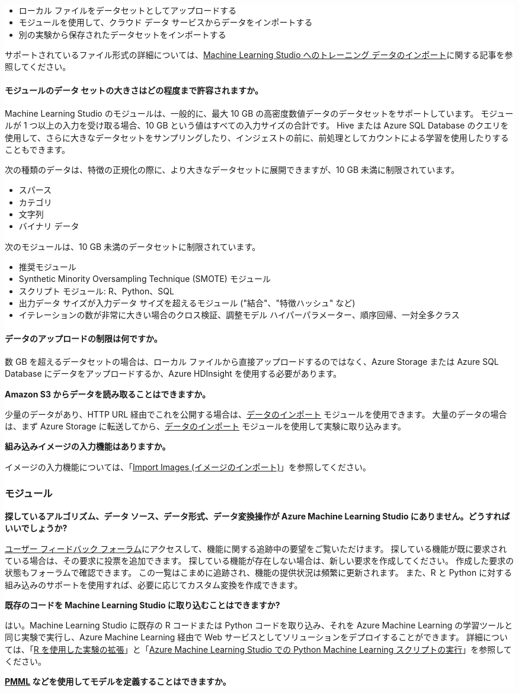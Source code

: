 - ローカル ファイルをデータセットとしてアップロードする
- モジュールを使用して、クラウド データ サービスからデータをインポートする
- 別の実験から保存されたデータセットをインポートする

サポートされているファイル形式の詳細については、[Machine Learning Studio へのトレーニング データのインポート](import-data.md)に関する記事を参照してください。

#### <a id="ModuleLimit"></a>モジュールのデータ セットの大きさはどの程度まで許容されますか。
Machine Learning Studio のモジュールは、一般的に、最大 10 GB の高密度数値データのデータセットをサポートしています。 モジュールが 1 つ以上の入力を受け取る場合、10 GB という値はすべての入力サイズの合計です。 Hive または Azure SQL Database のクエリを使用して、さらに大きなデータセットをサンプリングしたり、インジェストの前に、前処理としてカウントによる学習を使用したりすることもできます。  

次の種類のデータは、特徴の正規化の際に、より大きなデータセットに展開できますが、10 GB 未満に制限されています。

* スパース
* カテゴリ
* 文字列
* バイナリ データ

次のモジュールは、10 GB 未満のデータセットに制限されています。

* 推奨モジュール
* Synthetic Minority Oversampling Technique (SMOTE) モジュール
* スクリプト モジュール: R、Python、SQL
* 出力データ サイズが入力データ サイズを超えるモジュール ("結合"、"特徴ハッシュ" など)
* イテレーションの数が非常に大きい場合のクロス検証、調整モデル ハイパーパラメーター、順序回帰、一対全多クラス

#### <a id="UploadLimit"></a>データのアップロードの制限は何ですか。
数 GB を超えるデータセットの場合は、ローカル ファイルから直接アップロードするのではなく、Azure Storage または Azure SQL Database にデータをアップロードするか、Azure HDInsight を使用する必要があります。

**Amazon S3 からデータを読み取ることはできますか。**

少量のデータがあり、HTTP URL 経由でこれを公開する場合は、[データのインポート][import-data] モジュールを使用できます。 大量のデータの場合は、まず Azure Storage に転送してから、[データのインポート][import-data] モジュールを使用して実験に取り込みます。


**組み込みイメージの入力機能はありますか。**

イメージの入力機能については、「[Import Images (イメージのインポート)][image-reader]」を参照してください。

### <a name="modules"></a>モジュール
**探しているアルゴリズム、データ ソース、データ形式、データ変換操作が Azure Machine Learning Studio にありません。どうすればいいでしょうか?**

[ユーザー フィードバック フォーラム](http://go.microsoft.com/fwlink/?LinkId=404231)にアクセスして、機能に関する追跡中の要望をご覧いただけます。 探している機能が既に要求されている場合は、その要求に投票を追加できます。 探している機能が存在しない場合は、新しい要求を作成してください。 作成した要求の状態もフォーラムで確認できます。 この一覧はこまめに追跡され、機能の提供状況は頻繁に更新されます。 また、R と Python に対する組み込みのサポートを使用すれば、必要に応じてカスタム変換を作成できます。

**既存のコードを Machine Learning Studio に取り込むことはできますか?**

はい。Machine Learning Studio に既存の R コードまたは Python コードを取り込み、それを Azure Machine Learning の学習ツールと同じ実験で実行し、Azure Machine Learning 経由で Web サービスとしてソリューションをデプロイすることができます。 詳細については、「[R を使用した実験の拡張](extend-your-experiment-with-r.md)」と「[Azure Machine Learning Studio での Python Machine Learning スクリプトの実行](execute-python-scripts.md)」を参照してください。

**[PMML](http://en.wikipedia.org/wiki/Predictive_Model_Markup_Language) などを使用してモデルを定義することはできますか。**


[image-reader]: https://msdn.microsoft.com/library/azure/893f8c57-1d36-456d-a47b-d29ae67f5d84/
[join]: https://msdn.microsoft.com/library/azure/124865f7-e901-4656-adac-f4cb08248099/
[machine-learning-modules]: https://msdn.microsoft.com/library/azure/6d9e2516-1343-4859-a3dc-9673ccec9edc/
[partition-and-sample]: https://msdn.microsoft.com/library/azure/a8726e34-1b3e-4515-b59a-3e4a475654b8/
[import-data]: https://msdn.microsoft.com/library/azure/4e1b0fe6-aded-4b3f-a36f-39b8862b9004/
[export-data]: https://msdn.microsoft.com/library/azure/7A391181-B6A7-4AD4-B82D-E419C0D6522C
[split]: https://msdn.microsoft.com/library/azure/70530644-c97a-4ab6-85f7-88bf30a8be5f/
[python]: https://msdn.microsoft.com/library/azure/CDB56F95-7F4C-404D-BDE7-5BB972E6F232
[counts]: https://msdn.microsoft.com/library/azure/dn913056.aspx